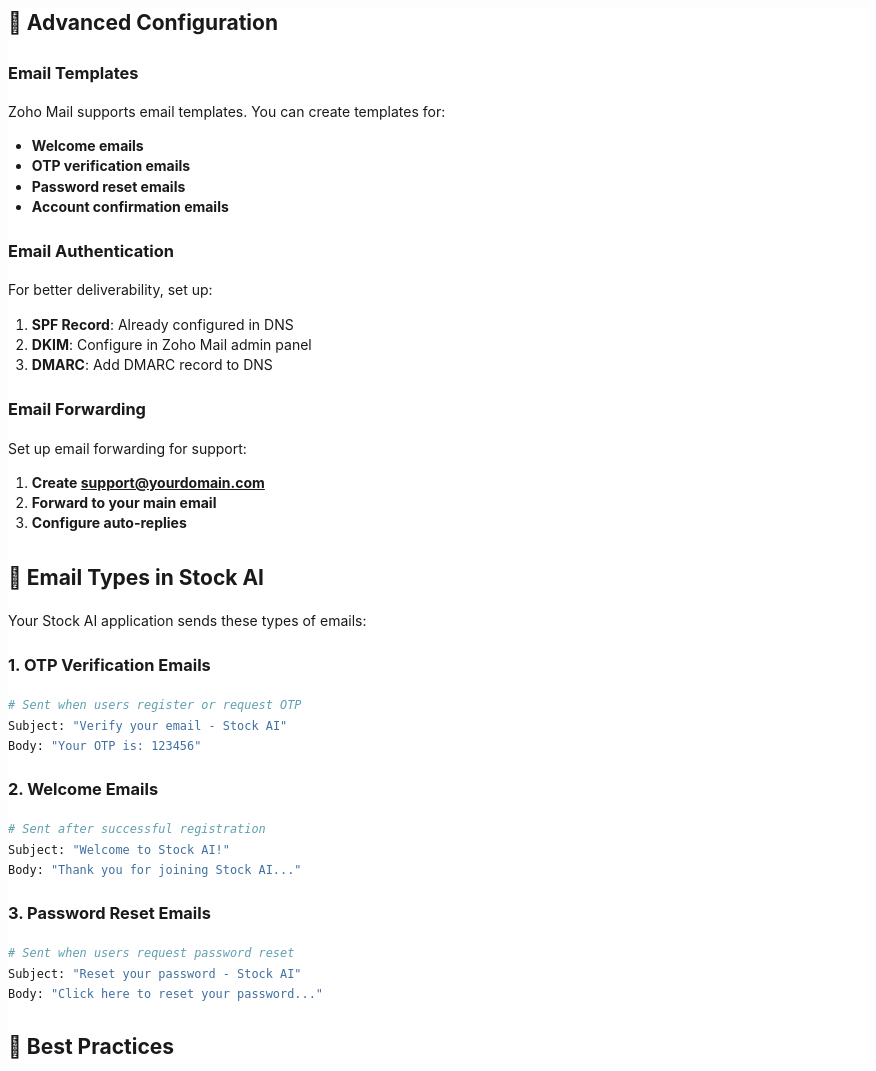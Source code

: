 ## 🔧 Advanced Configuration

### Email Templates

Zoho Mail supports email templates. You can create templates for:
- **Welcome emails**
- **OTP verification emails**
- **Password reset emails**
- **Account confirmation emails**

### Email Authentication

For better deliverability, set up:
1. **SPF Record**: Already configured in DNS
2. **DKIM**: Configure in Zoho Mail admin panel
3. **DMARC**: Add DMARC record to DNS

### Email Forwarding

Set up email forwarding for support:
1. **Create support@yourdomain.com**
2. **Forward to your main email**
3. **Configure auto-replies**

## 📧 Email Types in Stock AI

Your Stock AI application sends these types of emails:

### 1. OTP Verification Emails
```python
# Sent when users register or request OTP
Subject: "Verify your email - Stock AI"
Body: "Your OTP is: 123456"
```

### 2. Welcome Emails
```python
# Sent after successful registration
Subject: "Welcome to Stock AI!"
Body: "Thank you for joining Stock AI..."
```

### 3. Password Reset Emails
```python
# Sent when users request password reset
Subject: "Reset your password - Stock AI"
Body: "Click here to reset your password..."
```

## 🎯 Best Practices
